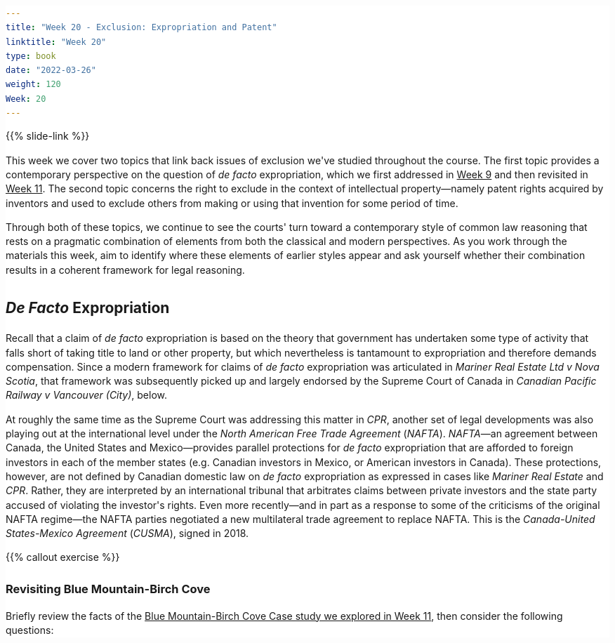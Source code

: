 ```yaml
---
title: "Week 20 - Exclusion: Expropriation and Patent"
linktitle: "Week 20"
type: book
date: "2022-03-26"
weight: 120
Week: 20
---
```


{{% slide-link %}}

This week we cover two topics that link back issues of exclusion we've studied throughout the course. The first topic provides a contemporary perspective on the question of *de facto* expropriation, which we first addressed in [Week 9](../week9/) and then revisited in [Week 11](../week11/). The second topic concerns the right to exclude in the context of intellectual property—namely patent rights acquired by inventors and used to exclude others from making or using that invention for some period of time. 

Through both of these topics, we continue to see the courts' turn toward a contemporary style of common law reasoning that rests on a pragmatic combination of elements from both the classical and modern perspectives. As you work through the materials this week, aim to identify where these elements of earlier styles appear and ask yourself whether their combination results in a coherent framework for legal reasoning. 

## *De Facto* Expropriation ##

Recall that a claim of *de facto* expropriation is based on the theory that government has undertaken some type of activity that falls short of taking title to land or other property, but which nevertheless is tantamount to expropriation and therefore demands compensation. Since a modern framework for claims of *de facto* expropriation was articulated in *Mariner Real Estate Ltd v Nova Scotia*, that framework was subsequently picked up and largely endorsed by the Supreme Court of Canada in *Canadian Pacific Railway v Vancouver (City)*, below. 

At roughly the same time as the Supreme Court was addressing this matter in *CPR*, another set of legal developments was also playing out at the international level under the *North American Free Trade Agreement* (*NAFTA*). *NAFTA*—an agreement between Canada, the United States and Mexico—provides parallel protections for *de facto* expropriation that are afforded to foreign investors in each of the member states (e.g. Canadian investors in Mexico, or American investors in Canada). These protections, however, are not defined by Canadian domestic law on *de facto* expropriation as expressed in cases like *Mariner Real Estate* and *CPR*. Rather, they are interpreted by an international tribunal that arbitrates claims between private investors and the state party accused of violating the investor's rights. Even more recently—and in part as a response to some of the criticisms of the original NAFTA regime—the NAFTA parties negotiated a new multilateral trade agreement to replace NAFTA. This is the *Canada-United States-Mexico Agreement* (*CUSMA*), signed in 2018. 

{{% callout exercise %}} 

### Revisiting Blue Mountain-Birch Cove

Briefly review the facts of the [Blue Mountain-Birch Cove Case study we explored in Week 11](../week11/#problem-blue-mountain-birch-cove-lakes), then consider the following questions:
